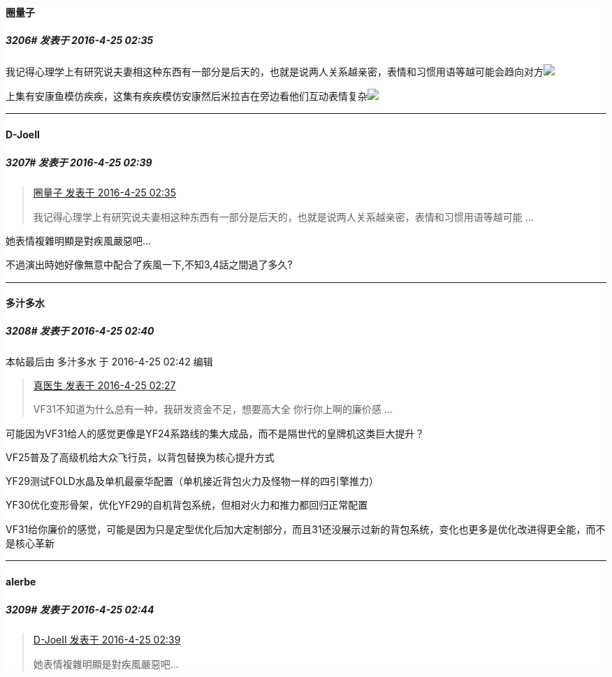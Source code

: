 ####  圈量子  
##### 3206#       发表于 2016-4-25 02:35


我记得心理学上有研究说夫妻相这种东西有一部分是后天的，也就是说两人关系越亲密，表情和习惯用语等越可能会趋向对方<img src="https://static.saraba1st.com/image/smiley/face/91.gif" referrerpolicy="no-referrer">

上集有安康鱼模仿疾疾，这集有疾疾模仿安康然后米拉吉在旁边看他们互动表情复杂<img src="https://static.saraba1st.com/image/smiley/face/149.gif" referrerpolicy="no-referrer">


-----

####  D-JoeII  
##### 3207#       发表于 2016-4-25 02:39


<blockquote><a href="httphttps://bbs.saraba1st.com/2b/forum.php?mod=redirect&amp;goto=findpost&amp;pid=32232371&amp;ptid=1066605" target="_blank">圈量子 发表于 2016-4-25 02:35</a>

我记得心理学上有研究说夫妻相这种东西有一部分是后天的，也就是说两人关系越亲密，表情和习惯用语等越可能 ...</blockquote>
她表情複雜明顯是對疾風嚴惡吧...

不過演出時她好像無意中配合了疾風一下,不知3,4話之間過了多久?


-----

####  多汁多水  
##### 3208#       发表于 2016-4-25 02:40


 本帖最后由 多汁多水 于 2016-4-25 02:42 编辑 
<blockquote><a href="httphttps://bbs.saraba1st.com/2b/forum.php?mod=redirect&amp;goto=findpost&amp;pid=32232340&amp;ptid=1066605" target="_blank">真医生 发表于 2016-4-25 02:27</a>

VF31不知道为什么总有一种，我研发资金不足，想要高大全 你行你上啊的廉价感 ...</blockquote>
可能因为VF31给人的感觉更像是YF24系路线的集大成品，而不是隔世代的皇牌机这类巨大提升？


VF25普及了高级机给大众飞行员，以背包替换为核心提升方式


YF29测试FOLD水晶及单机最豪华配置（单机接近背包火力及怪物一样的四引擎推力）


YF30优化变形骨架，优化YF29的自机背包系统，但相对火力和推力都回归正常配置


VF31给你廉价的感觉，可能是因为只是定型优化后加大定制部分，而且31还没展示过新的背包系统，变化也更多是优化改进得更全能，而不是核心革新


-----

####  alerbe  
##### 3209#       发表于 2016-4-25 02:44


<blockquote><a href="httphttps://bbs.saraba1st.com/2b/forum.php?mod=redirect&amp;goto=findpost&amp;pid=32232378&amp;ptid=1066605" target="_blank">D-JoeII 发表于 2016-4-25 02:39</a>

她表情複雜明顯是對疾風嚴惡吧...
